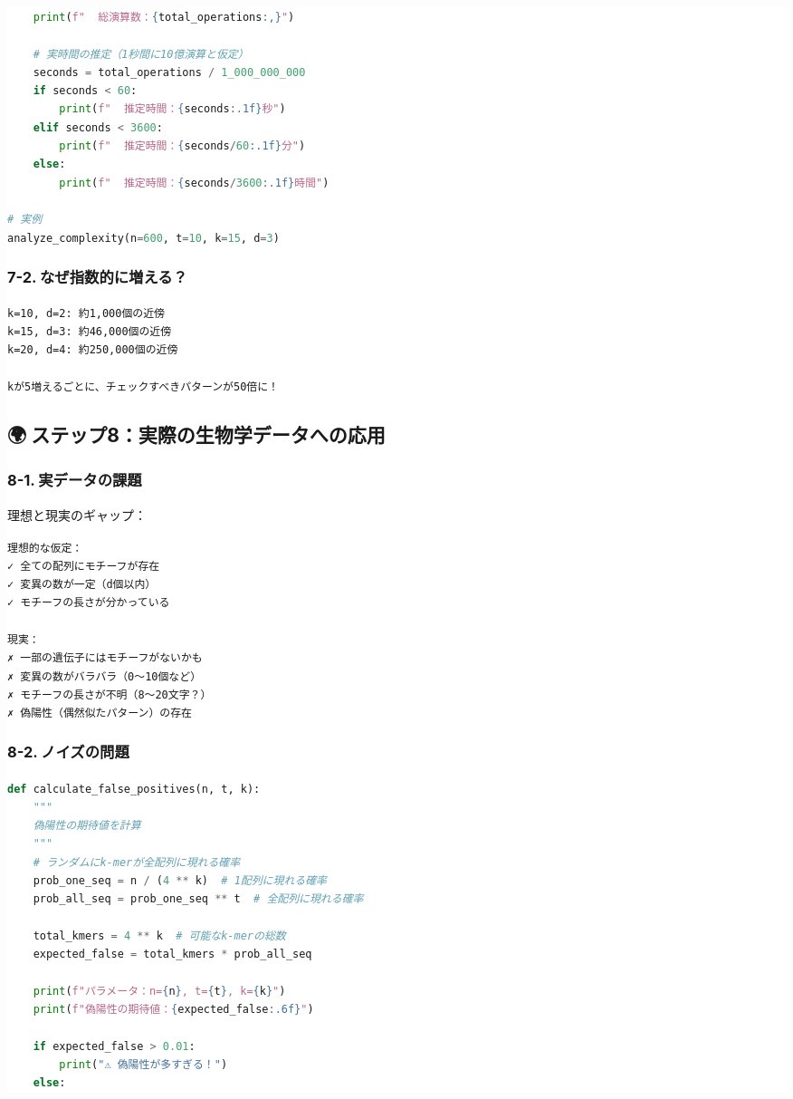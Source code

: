 ```python
    print(f"  総演算数：{total_operations:,}")

    # 実時間の推定（1秒間に10億演算と仮定）
    seconds = total_operations / 1_000_000_000
    if seconds < 60:
        print(f"  推定時間：{seconds:.1f}秒")
    elif seconds < 3600:
        print(f"  推定時間：{seconds/60:.1f}分")
    else:
        print(f"  推定時間：{seconds/3600:.1f}時間")

# 実例
analyze_complexity(n=600, t=10, k=15, d=3)
```

### 7-2. なぜ指数的に増える？

```
k=10, d=2: 約1,000個の近傍
k=15, d=3: 約46,000個の近傍
k=20, d=4: 約250,000個の近傍

kが5増えるごとに、チェックすべきパターンが50倍に！
```

## 🌍 ステップ8：実際の生物学データへの応用

### 8-1. 実データの課題

理想と現実のギャップ：

```
理想的な仮定：
✓ 全ての配列にモチーフが存在
✓ 変異の数が一定（d個以内）
✓ モチーフの長さが分かっている

現実：
✗ 一部の遺伝子にはモチーフがないかも
✗ 変異の数がバラバラ（0〜10個など）
✗ モチーフの長さが不明（8〜20文字？）
✗ 偽陽性（偶然似たパターン）の存在
```

### 8-2. ノイズの問題

```python
def calculate_false_positives(n, t, k):
    """
    偽陽性の期待値を計算
    """
    # ランダムにk-merが全配列に現れる確率
    prob_one_seq = n / (4 ** k)  # 1配列に現れる確率
    prob_all_seq = prob_one_seq ** t  # 全配列に現れる確率

    total_kmers = 4 ** k  # 可能なk-merの総数
    expected_false = total_kmers * prob_all_seq

    print(f"パラメータ：n={n}, t={t}, k={k}")
    print(f"偽陽性の期待値：{expected_false:.6f}")

    if expected_false > 0.01:
        print("⚠️ 偽陽性が多すぎる！")
    else:
```